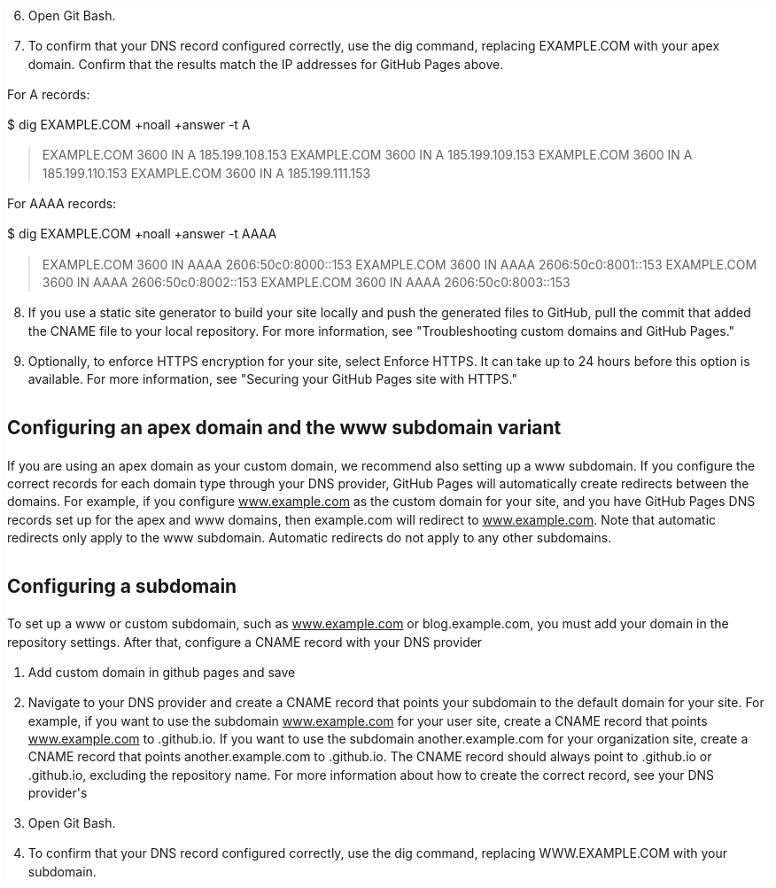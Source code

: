 
6. Open Git Bash.

7. To confirm that your DNS record configured correctly, use the dig command, replacing EXAMPLE.COM with your apex domain. Confirm that the results match the IP addresses for GitHub Pages above.

For A records:

$ dig EXAMPLE.COM +noall +answer -t A
> EXAMPLE.COM    3600    IN A     185.199.108.153
> EXAMPLE.COM    3600    IN A     185.199.109.153
> EXAMPLE.COM    3600    IN A     185.199.110.153
> EXAMPLE.COM    3600    IN A     185.199.111.153

For AAAA records:

$ dig EXAMPLE.COM +noall +answer -t AAAA
> EXAMPLE.COM     3600    IN AAAA     2606:50c0:8000::153
> EXAMPLE.COM     3600    IN AAAA     2606:50c0:8001::153
> EXAMPLE.COM     3600    IN AAAA     2606:50c0:8002::153
> EXAMPLE.COM     3600    IN AAAA     2606:50c0:8003::153

8. If you use a static site generator to build your site locally and push the generated files to GitHub, pull the commit that added the CNAME file to your local repository. For more information, see "Troubleshooting custom domains and GitHub Pages."

9. Optionally, to enforce HTTPS encryption for your site, select Enforce HTTPS. It can take up to 24 hours before this option is available. For more information, see "Securing your GitHub Pages site with HTTPS."

## Configuring an apex domain and the www subdomain variant
If you are using an apex domain as your custom domain, we recommend also setting up a www subdomain. If you configure the correct records for each domain type through your DNS provider, GitHub Pages will automatically create redirects between the domains. For example, if you configure www.example.com as the custom domain for your site, and you have GitHub Pages DNS records set up for the apex and www domains, then example.com will redirect to www.example.com. Note that automatic redirects only apply to the www subdomain. Automatic redirects do not apply to any other subdomains.

## Configuring a subdomain
To set up a www or custom subdomain, such as www.example.com or blog.example.com, you must add your domain in the repository settings. After that, configure a CNAME record with your DNS provider

1. Add custom domain in github pages and save

2. Navigate to your DNS provider and create a CNAME record that points your subdomain to the default domain for your site. For example, if you want to use the subdomain www.example.com for your user site, create a CNAME record that points www.example.com to <user>.github.io. If you want to use the subdomain another.example.com for your organization site, create a CNAME record that points another.example.com to <organization>.github.io. The CNAME record should always point to <user>.github.io or <organization>.github.io, excluding the repository name. For more information about how to create the correct record, see your DNS provider's

3. Open Git Bash.

4. To confirm that your DNS record configured correctly, use the dig command, replacing WWW.EXAMPLE.COM with your subdomain.
